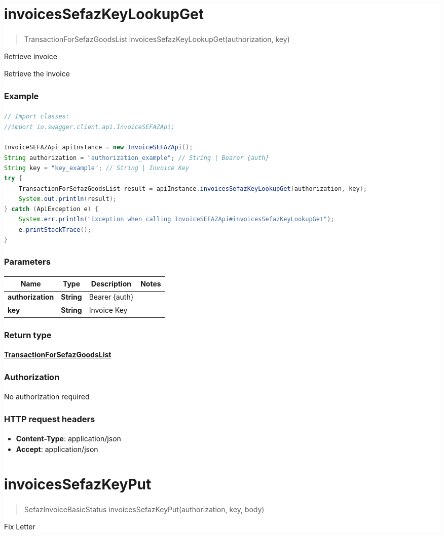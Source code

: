 <a name="invoicesSefazKeyLookupGet"></a>
# **invoicesSefazKeyLookupGet**
> TransactionForSefazGoodsList invoicesSefazKeyLookupGet(authorization, key)

Retrieve invoice

Retrieve the invoice

### Example
```java
// Import classes:
//import io.swagger.client.api.InvoiceSEFAZApi;

InvoiceSEFAZApi apiInstance = new InvoiceSEFAZApi();
String authorization = "authorization_example"; // String | Bearer {auth}
String key = "key_example"; // String | Invoice Key
try {
    TransactionForSefazGoodsList result = apiInstance.invoicesSefazKeyLookupGet(authorization, key);
    System.out.println(result);
} catch (ApiException e) {
    System.err.println("Exception when calling InvoiceSEFAZApi#invoicesSefazKeyLookupGet");
    e.printStackTrace();
}
```

### Parameters

Name | Type | Description  | Notes
------------- | ------------- | ------------- | -------------
 **authorization** | **String**| Bearer {auth} |
 **key** | **String**| Invoice Key |

### Return type

[**TransactionForSefazGoodsList**](TransactionForSefazGoodsList.md)

### Authorization

No authorization required

### HTTP request headers

 - **Content-Type**: application/json
 - **Accept**: application/json

<a name="invoicesSefazKeyPut"></a>
# **invoicesSefazKeyPut**
> SefazInvoiceBasicStatus invoicesSefazKeyPut(authorization, key, body)

Fix Letter
